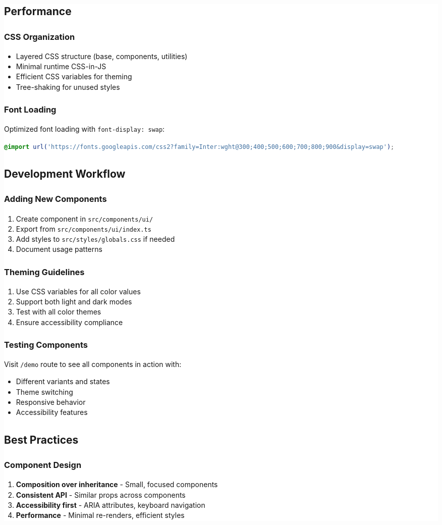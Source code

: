 ## Performance

### CSS Organization

- Layered CSS structure (base, components, utilities)
- Minimal runtime CSS-in-JS
- Efficient CSS variables for theming
- Tree-shaking for unused styles

### Font Loading

Optimized font loading with `font-display: swap`:

```css
@import url('https://fonts.googleapis.com/css2?family=Inter:wght@300;400;500;600;700;800;900&display=swap');
```

## Development Workflow

### Adding New Components

1. Create component in `src/components/ui/`
2. Export from `src/components/ui/index.ts`
3. Add styles to `src/styles/globals.css` if needed
4. Document usage patterns

### Theming Guidelines

1. Use CSS variables for all color values
2. Support both light and dark modes
3. Test with all color themes
4. Ensure accessibility compliance

### Testing Components

Visit `/demo` route to see all components in action with:
- Different variants and states
- Theme switching
- Responsive behavior
- Accessibility features

## Best Practices

### Component Design

1. **Composition over inheritance** - Small, focused components
2. **Consistent API** - Similar props across components
3. **Accessibility first** - ARIA attributes, keyboard navigation
4. **Performance** - Minimal re-renders, efficient styles
